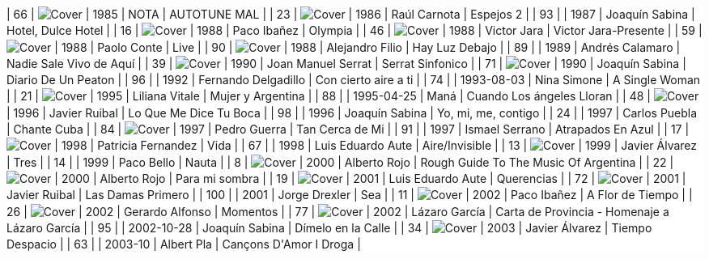 | 66 | ![Cover](https://i.discogs.com/kRZs2LMf6F2emQpk86wxeoLCPYceRiQBJEU7eFknsUc/rs:fit/g:sm/q:40/h:150/w:150/czM6Ly9kaXNjb2dz/LWRhdGFiYXNlLWlt/YWdlcy9SLTEwMjYy/ODItMTMwOTAwMzEz/MC5qcGVn.jpeg) | 1985 | NOTA | AUTOTUNE MAL |
| 23 | ![Cover](https://i.discogs.com/VnT20ruw7jfAXZxA3IwDYtVOj2z6ZlzUWQ4qqf9j29M/rs:fit/g:sm/q:40/h:150/w:150/czM6Ly9kaXNjb2dz/LWRhdGFiYXNlLWlt/YWdlcy9SLTE4Mjcy/NDgyLTE2MTg0MzI1/NDYtNTEzMy5qcGVn.jpeg) | 1986 | Raúl Carnota | Espejos 2 |
| 93 |  | 1987 | Joaquín Sabina | Hotel, Dulce Hotel |
| 16 | ![Cover](https://i.discogs.com/YP42mS0BNnxj3jXpLHHNrsrGUlStdm7XTmEjlZBHe-I/rs:fit/g:sm/q:40/h:150/w:150/czM6Ly9kaXNjb2dz/LWRhdGFiYXNlLWlt/YWdlcy9SLTEwOTcy/ODk3LTE1ODkxMTc3/MTEtNzMwOS5qcGVn.jpeg) | 1988 | Paco Ibañez | Olympia |
| 46 | ![Cover](https://i.discogs.com/27VT7mA3TRUpifQQe344y8CNfEtsX4OnEGEhr5X7I-I/rs:fit/g:sm/q:40/h:150/w:150/czM6Ly9kaXNjb2dz/LWRhdGFiYXNlLWlt/YWdlcy9SLTEyODAw/MDgyLTE1NDIyMDEy/MTItMjU1OS5qcGVn.jpeg) | 1988 | Victor Jara | Victor Jara-Presente |
| 59 | ![Cover](https://i.discogs.com/HoTPMpfngkFRJo5pOsdQ5p8f5197p2c8sFhAn49A30g/rs:fit/g:sm/q:40/h:150/w:150/czM6Ly9kaXNjb2dz/LWRhdGFiYXNlLWlt/YWdlcy9SLTE1Mjc5/MjAtMTMyMzcwMzIz/MC5qcGVn.jpeg) | 1988 | Paolo Conte | Live |
| 90 | ![Cover](https://i.discogs.com/MT9zQ6duHu-Zp2CUYIWILyPeQ_EdB1W-txyjh8NRrtE/rs:fit/g:sm/q:40/h:150/w:150/czM6Ly9kaXNjb2dz/LWRhdGFiYXNlLWlt/YWdlcy9SLTEzMzQ3/MDE3LTE2NDU0MDEz/NTctMTEwOS5qcGVn.jpeg) | 1988 | Alejandro Filio | Hay Luz Debajo |
| 89 |  | 1989 | Andrés Calamaro | Nadie Sale Vivo de Aquí |
| 39 | ![Cover](https://i.discogs.com/TeCZ4TKjdqe7oICdKjal9ekpp242f0EQUZbJVLN3BGw/rs:fit/g:sm/q:40/h:150/w:150/czM6Ly9kaXNjb2dz/LWRhdGFiYXNlLWlt/YWdlcy9SLTI1MDA2/NTgtMTI4NzQyNjA2/MS5qcGVn.jpeg) | 1990 | Joan Manuel Serrat | Serrat Sinfonico |
| 71 | ![Cover](https://i.discogs.com/mhD_sRHQweiSBfYo3U6kJOrd3byBaPs_AO4RLnCHscA/rs:fit/g:sm/q:40/h:150/w:150/czM6Ly9kaXNjb2dz/LWRhdGFiYXNlLWlt/YWdlcy9SLTYwNTI4/MDgtMTQwOTg0ODcx/Mi01MTM3LmpwZWc.jpeg) | 1990 | Joaquín Sabina | Diario De Un Peaton |
| 96 |  | 1992 | Fernando Delgadillo | Con cierto aire a ti |
| 74 |  | 1993-08-03 | Nina Simone | A Single Woman |
| 21 | ![Cover](https://i.discogs.com/m6ZFjjY2D48hs9Y3pa2IPtgfBp_59w9nBSQ7fPe7LrQ/rs:fit/g:sm/q:40/h:150/w:150/czM6Ly9kaXNjb2dz/LWRhdGFiYXNlLWlt/YWdlcy9SLTU2MzQ5/NzQtMTM5ODU1MzEw/NC03Nzc4LmpwZWc.jpeg) | 1995 | Liliana Vitale | Mujer y Argentina |
| 88 |  | 1995-04-25 | Maná | Cuando Los ángeles Lloran |
| 48 | ![Cover](https://i.discogs.com/GMX7pJ9qlHAtIS6guHjhFI_A7bCiliPJBRCVnR852Hw/rs:fit/g:sm/q:40/h:150/w:150/czM6Ly9kaXNjb2dz/LWRhdGFiYXNlLWlt/YWdlcy9SLTM3MTgw/NzctMTM3MzkwNTg5/Ny02MTY5LmpwZWc.jpeg) | 1996 | Javier Ruibal | Lo Que Me Dice Tu Boca |
| 98 |  | 1996 | Joaquín Sabina | Yo, mi, me, contigo |
| 24 |  | 1997 | Carlos Puebla | Chante Cuba |
| 84 | ![Cover](https://i.discogs.com/-DoxqkmGmzdLTE38Mqn4WWEUFP8zoMJwh7g-55HjiD0/rs:fit/g:sm/q:40/h:150/w:150/czM6Ly9kaXNjb2dz/LWRhdGFiYXNlLWlt/YWdlcy9SLTE0NDQ0/MTMyLTE1NzQ2MzAw/ODctODAzOC5qcGVn.jpeg) | 1997 | Pedro Guerra | Tan Cerca de Mi |
| 91 |  | 1997 | Ismael Serrano | Atrapados En Azul |
| 17 | ![Cover](https://i.discogs.com/8q0oUe48hyeWt9hf37HWNjpZI0lA8R2A2GS8Gj0RFXk/rs:fit/g:sm/q:40/h:150/w:150/czM6Ly9kaXNjb2dz/LWRhdGFiYXNlLWlt/YWdlcy9SLTEwODQ4/NDc0LTE1MDUzMDc1/MzctMTA3My5qcGVn.jpeg) | 1998 | Patricia Fernandez | Vida |
| 67 |  | 1998 | Luis Eduardo Aute | Aire/Invisible |
| 13 | ![Cover](https://i.discogs.com/S2yJcBRvlCcWm_DEg-cPmaVVjFT3dwxXkpFMiH73ixM/rs:fit/g:sm/q:40/h:150/w:150/czM6Ly9kaXNjb2dz/LWRhdGFiYXNlLWlt/YWdlcy9SLTQ3NTg4/NTUtMTM3NDYwMjQ3/My01NjA1LmpwZWc.jpeg) | 1999 | Javier Álvarez | Tres |
| 14 |  | 1999 | Paco Bello | Nauta |
| 8 | ![Cover](https://i.discogs.com/viuoscyIlgZxrcCXwC4RcjU03I8_z676paQ_3IhG3ME/rs:fit/g:sm/q:40/h:150/w:150/czM6Ly9kaXNjb2dz/LWRhdGFiYXNlLWlt/YWdlcy9SLTgzNzU2/MDMtMTQ2MDM5MTc4/Ny0yMjQ5LmpwZWc.jpeg) | 2000 | Alberto Rojo | Rough Guide To The Music Of Argentina |
| 22 | ![Cover](https://i.discogs.com/viuoscyIlgZxrcCXwC4RcjU03I8_z676paQ_3IhG3ME/rs:fit/g:sm/q:40/h:150/w:150/czM6Ly9kaXNjb2dz/LWRhdGFiYXNlLWlt/YWdlcy9SLTgzNzU2/MDMtMTQ2MDM5MTc4/Ny0yMjQ5LmpwZWc.jpeg) | 2000 | Alberto Rojo | Para mi sombra |
| 19 | ![Cover](https://i.discogs.com/ry2p9fWfAMeQui5rP-G4MdbkfqLEqmvaDFy9WDBMidc/rs:fit/g:sm/q:40/h:150/w:150/czM6Ly9kaXNjb2dz/LWRhdGFiYXNlLWlt/YWdlcy9SLTQ3OTIw/NTEtMTM3NTY2NDE4/My04NDg5LmpwZWc.jpeg) | 2001 | Luis Eduardo Aute | Querencias |
| 72 | ![Cover](https://i.discogs.com/m6PrWzJHv2W7VDtSWS16NR1LkEt0cgCvVMpjVcjgMYg/rs:fit/g:sm/q:40/h:150/w:150/czM6Ly9kaXNjb2dz/LWRhdGFiYXNlLWlt/YWdlcy9SLTM2NjYy/NzAtMTMzOTUxMTcx/OC04ODIxLmpwZWc.jpeg) | 2001 | Javier Ruibal | Las Damas Primero |
| 100 |  | 2001 | Jorge Drexler | Sea |
| 11 | ![Cover](https://i.discogs.com/ByIbNPi8ofHCaTz_sMl4V49KF9c2ksQty03HGPe-TLs/rs:fit/g:sm/q:40/h:150/w:150/czM6Ly9kaXNjb2dz/LWRhdGFiYXNlLWlt/YWdlcy9SLTQwNjg4/ODUtMTU0MTU0ODI4/Mi04MTI4LmpwZWc.jpeg) | 2002 | Paco Ibañez | A Flor de Tiempo |
| 26 | ![Cover](https://i.discogs.com/Y2uoyA5b53CHQlV90PsR4i8_8vb2pjnBkg0ebRIGqxw/rs:fit/g:sm/q:40/h:150/w:150/czM6Ly9kaXNjb2dz/LWRhdGFiYXNlLWlt/YWdlcy9SLTEzODM0/NzU4LTE1NjIxODAz/MzgtNTkwOS5qcGVn.jpeg) | 2002 | Gerardo Alfonso | Momentos |
| 77 | ![Cover](https://i.discogs.com/MuDy6dRLtyMChdl5yWIsCMT-82vMRvP8G9sRrNrx8LU/rs:fit/g:sm/q:40/h:150/w:150/czM6Ly9kaXNjb2dz/LWRhdGFiYXNlLWlt/YWdlcy9SLTEyMzA1/NTc5LTE1MzM1OTU3/MzctNDI2Ni5qcGVn.jpeg) | 2002 | Lázaro García | Carta de Provincia - Homenaje a Lázaro García |
| 95 |  | 2002-10-28 | Joaquín Sabina | Dímelo en la Calle |
| 34 | ![Cover](https://i.discogs.com/R98tm-E1KXBS0X4s5Pm_0YdV6Goa2PmnKC8W9GlW_nc/rs:fit/g:sm/q:40/h:150/w:150/czM6Ly9kaXNjb2dz/LWRhdGFiYXNlLWlt/YWdlcy9SLTQ3NTg4/MDMtMTQ2NTc1NTI4/Ni00NzQ2LmpwZWc.jpeg) | 2003 | Javier Álvarez | Tiempo Despacio |
| 63 |  | 2003-10 | Albert Pla | Cançons D'Amor I Droga |